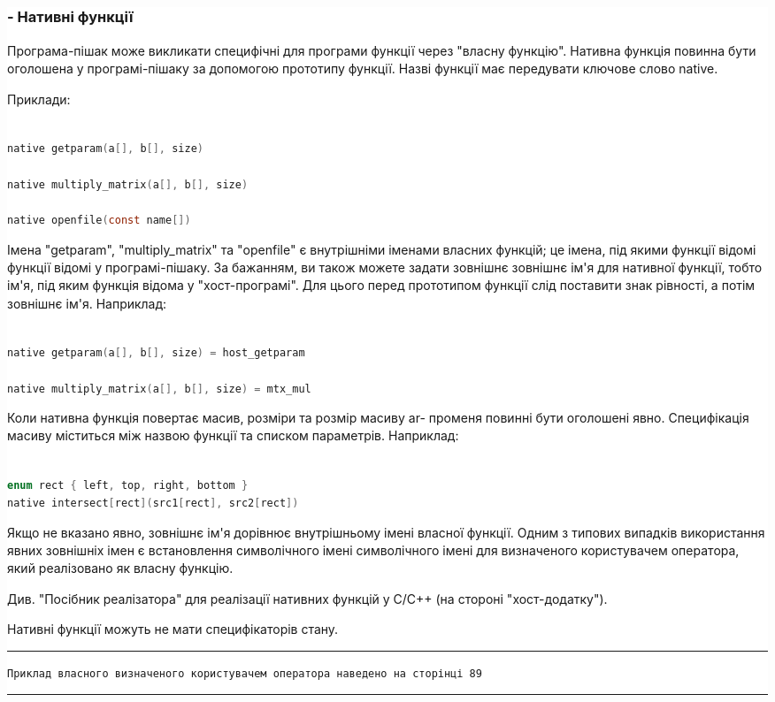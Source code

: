 ### - Нативні функції

Програма-пішак може викликати специфічні для програми функції через "власну функцію".
Нативна функція повинна бути оголошена у програмі-пішаку за допомогою
прототипу функції. Назві функції має передувати ключове слово native.

Приклади:

```c

native getparam(a[], b[], size)

native multiply_matrix(a[], b[], size)

native openfile(const name[])

```

Імена "getparam", "multiply_matrix" та "openfile" є внутрішніми
іменами власних функцій; це імена, під якими функції відомі
функції відомі у програмі-пішаку. За бажанням, ви також можете задати зовнішнє
зовнішнє ім'я для нативної функції, тобто ім'я, під яким функція відома у "хост-програмі".
Для цього перед прототипом функції слід поставити знак рівності, а потім зовнішнє ім'я. Наприклад:

```c

native getparam(a[], b[], size) = host_getparam

native multiply_matrix(a[], b[], size) = mtx_mul

```

Коли нативна функція повертає масив, розміри та розмір масиву ar-
променя повинні бути оголошені явно. Специфікація масиву міститься між
назвою функції та списком параметрів. Наприклад:

```c

enum rect { left, top, right, bottom }
native intersect[rect](src1[rect], src2[rect])

```

Якщо не вказано явно, зовнішнє ім'я дорівнює внутрішньому імені
власної функції. Одним з типових випадків використання явних зовнішніх імен є встановлення символічного імені
символічного імені для визначеного користувачем оператора, який реалізовано як власну функцію.

Див. "Посібник реалізатора" для реалізації нативних функцій у C/C++ (на стороні "хост-додатку").

Нативні функції можуть не мати специфікаторів стану.

---

`Приклад власного визначеного користувачем оператора наведено на сторінці 89`

---
